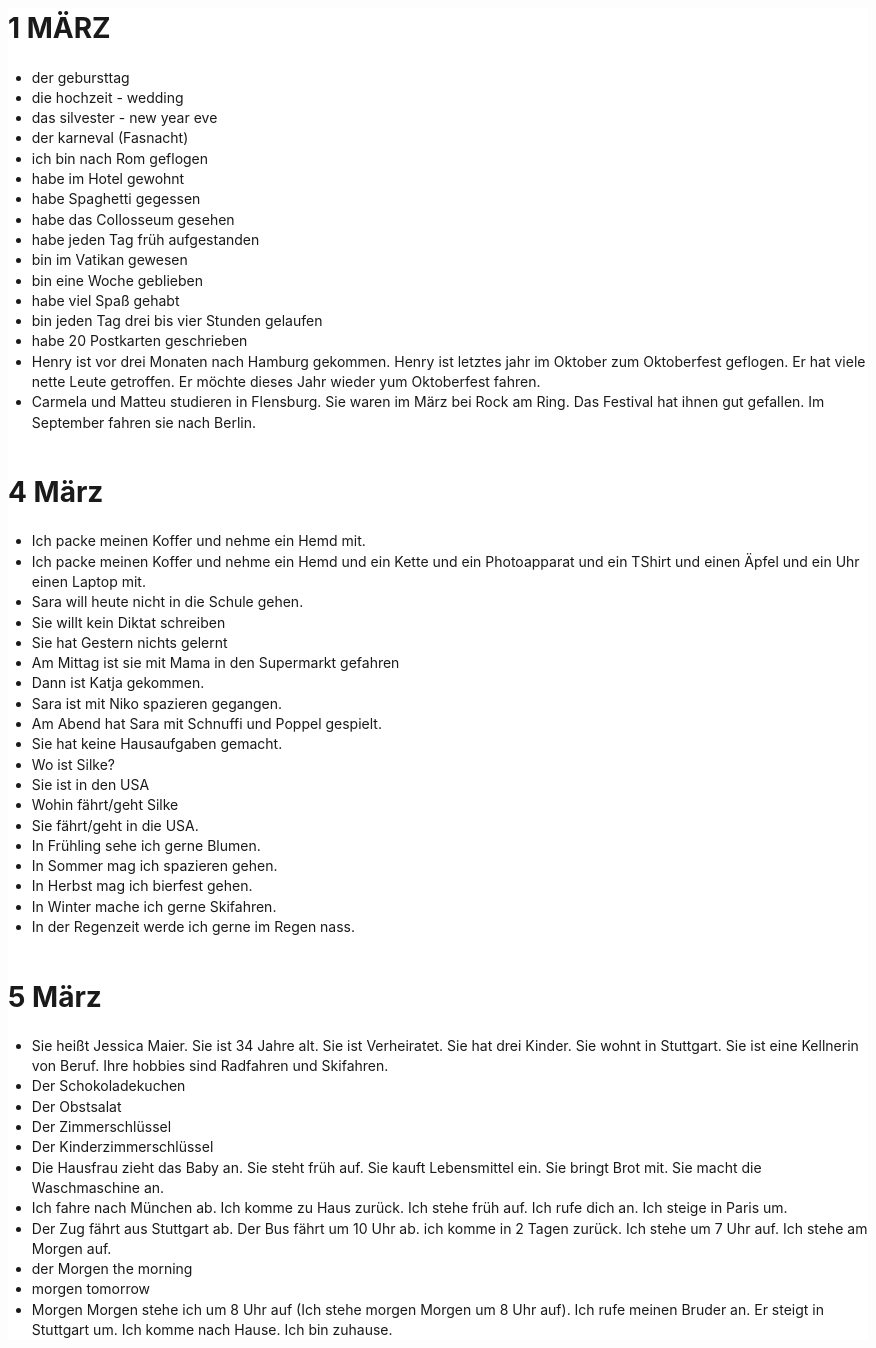 # 1 MÄRZ
- der gebursttag
- die hochzeit - wedding
- das silvester - new year eve
- der karneval (Fasnacht)
- ich bin nach Rom geflogen
- habe im Hotel gewohnt
- habe Spaghetti gegessen
- habe das Collosseum gesehen
- habe jeden Tag früh aufgestanden
- bin im Vatikan gewesen
- bin eine Woche geblieben
- habe viel Spaß gehabt
- bin jeden Tag drei bis vier Stunden gelaufen
- habe 20 Postkarten geschrieben
- Henry ist vor drei Monaten nach Hamburg gekommen. Henry ist letztes jahr im Oktober zum Oktoberfest geflogen. Er hat viele nette Leute getroffen. Er möchte dieses Jahr wieder yum Oktoberfest fahren.
- Carmela und Matteu studieren in Flensburg. Sie waren im März bei Rock am Ring. Das Festival hat ihnen gut gefallen. Im September fahren sie nach Berlin.

# 4 März
- Ich packe meinen Koffer und nehme ein Hemd mit.
- Ich packe meinen Koffer und nehme ein Hemd und ein Kette und ein Photoapparat und ein TShirt und einen Äpfel und ein Uhr einen Laptop mit.
- Sara will heute nicht in die Schule gehen.
- Sie willt kein Diktat schreiben
- Sie hat Gestern nichts gelernt 
- Am Mittag ist sie mit Mama in den Supermarkt gefahren
- Dann ist Katja gekommen.
- Sara ist mit Niko spazieren gegangen.
- Am Abend hat Sara mit Schnuffi und Poppel gespielt.
- Sie hat keine Hausaufgaben gemacht.
- Wo ist Silke?
- Sie ist in den USA
- Wohin fährt/geht Silke
- Sie fährt/geht in die USA.
- In Frühling sehe ich gerne Blumen.
- In Sommer mag ich spazieren gehen.
- In Herbst mag ich bierfest gehen.
- In Winter mache ich gerne Skifahren.
- In der Regenzeit werde ich gerne im Regen nass.

# 5 März
- Sie heißt Jessica Maier. Sie ist 34 Jahre alt. Sie ist Verheiratet. Sie hat drei Kinder. Sie wohnt in Stuttgart. Sie ist eine Kellnerin von Beruf. Ihre hobbies sind Radfahren und Skifahren.
- Der Schokoladekuchen
- Der Obstsalat
- Der Zimmerschlüssel
- Der Kinderzimmerschlüssel
- Die Hausfrau zieht das Baby an. Sie steht früh auf. Sie kauft Lebensmittel ein. Sie bringt Brot mit. Sie macht die Waschmaschine an.
- Ich fahre nach München ab. Ich komme zu Haus zurück. Ich stehe früh auf. Ich rufe dich an. Ich steige in Paris um. 
- Der Zug fährt aus Stuttgart ab. Der Bus fährt um 10 Uhr ab. ich komme in 2 Tagen zurück. Ich stehe um 7 Uhr auf. Ich stehe am Morgen auf.
- der Morgen the morning
- morgen tomorrow
- Morgen Morgen stehe ich um 8 Uhr auf (Ich stehe morgen Morgen um 8 Uhr auf). Ich rufe meinen Bruder an. Er steigt in Stuttgart um. Ich komme nach Hause. Ich bin zuhause.